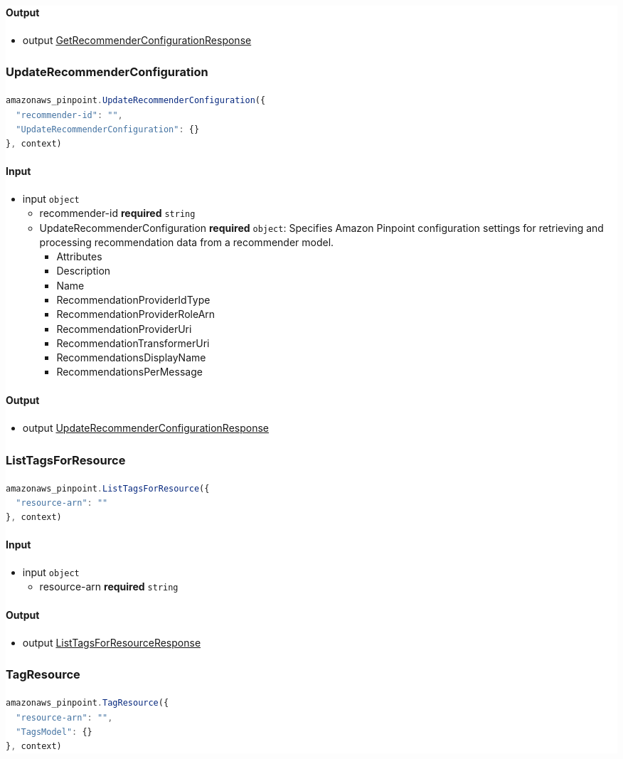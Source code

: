 #### Output
* output [GetRecommenderConfigurationResponse](#getrecommenderconfigurationresponse)

### UpdateRecommenderConfiguration



```js
amazonaws_pinpoint.UpdateRecommenderConfiguration({
  "recommender-id": "",
  "UpdateRecommenderConfiguration": {}
}, context)
```

#### Input
* input `object`
  * recommender-id **required** `string`
  * UpdateRecommenderConfiguration **required** `object`: Specifies Amazon Pinpoint configuration settings for retrieving and processing recommendation data from a recommender model.
    * Attributes
    * Description
    * Name
    * RecommendationProviderIdType
    * RecommendationProviderRoleArn
    * RecommendationProviderUri
    * RecommendationTransformerUri
    * RecommendationsDisplayName
    * RecommendationsPerMessage

#### Output
* output [UpdateRecommenderConfigurationResponse](#updaterecommenderconfigurationresponse)

### ListTagsForResource



```js
amazonaws_pinpoint.ListTagsForResource({
  "resource-arn": ""
}, context)
```

#### Input
* input `object`
  * resource-arn **required** `string`

#### Output
* output [ListTagsForResourceResponse](#listtagsforresourceresponse)

### TagResource



```js
amazonaws_pinpoint.TagResource({
  "resource-arn": "",
  "TagsModel": {}
}, context)
```

